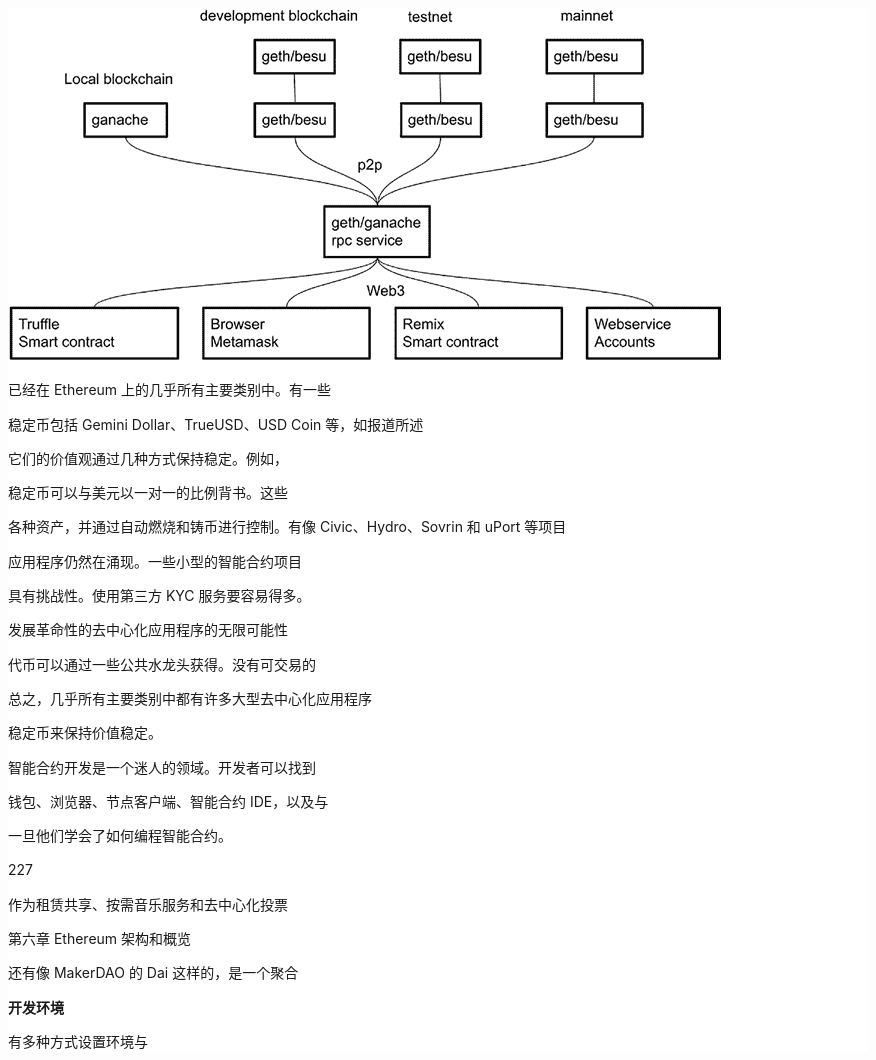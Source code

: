 ![](img/index-239_1.png)

已经在 Ethereum 上的几乎所有主要类别中。有一些

稳定币包括 Gemini Dollar、TrueUSD、USD Coin 等，如报道所述

它们的价值观通过几种方式保持稳定。例如，

稳定币可以与美元以一对一的比例背书。这些

各种资产，并通过自动燃烧和铸币进行控制。有像 Civic、Hydro、Sovrin 和 uPort 等项目

应用程序仍然在涌现。一些小型的智能合约项目

具有挑战性。使用第三方 KYC 服务要容易得多。

发展革命性的去中心化应用程序的无限可能性

代币可以通过一些公共水龙头获得。没有可交易的

总之，几乎所有主要类别中都有许多大型去中心化应用程序

稳定币来保持价值稳定。

智能合约开发是一个迷人的领域。开发者可以找到

钱包、浏览器、节点客户端、智能合约 IDE，以及与

一旦他们学会了如何编程智能合约。

227

作为租赁共享、按需音乐服务和去中心化投票

第六章 Ethereum 架构和概览

还有像 MakerDAO 的 Dai 这样的，是一个聚合

**开发环境**

有多种方式设置环境与

